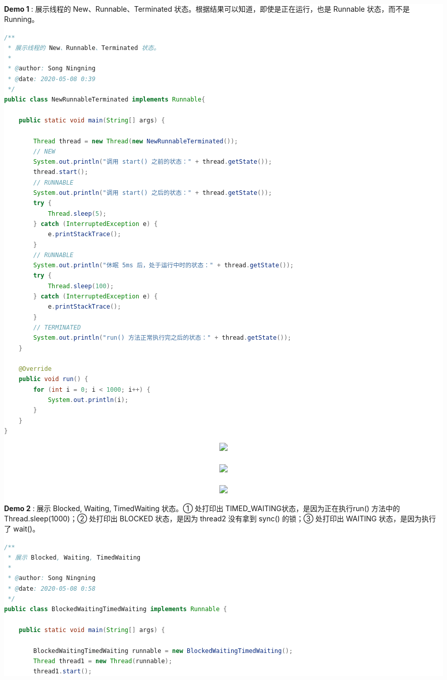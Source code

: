 **Demo 1** : 展示线程的 New、Runnable、Terminated 状态。根据结果可以知道，即使是正在运行，也是 Runnable 状态，而不是 Running。

```java
/**
 * 展示线程的 New、Runnable、Terminated 状态。
 *
 * @author: Song Ningning
 * @date: 2020-05-08 0:39
 */
public class NewRunnableTerminated implements Runnable{

    public static void main(String[] args) {

        Thread thread = new Thread(new NewRunnableTerminated());
        // NEW
        System.out.println("调用 start() 之前的状态：" + thread.getState());
        thread.start();
        // RUNNABLE
        System.out.println("调用 start() 之后的状态：" + thread.getState());
        try {
            Thread.sleep(5);
        } catch (InterruptedException e) {
            e.printStackTrace();
        }
        // RUNNABLE
        System.out.println("休眠 5ms 后，处于运行中时的状态：" + thread.getState());
        try {
            Thread.sleep(100);
        } catch (InterruptedException e) {
            e.printStackTrace();
        }
        // TERMINATED
        System.out.println("run() 方法正常执行完之后的状态：" + thread.getState());
    }

    @Override
    public void run() {
        for (int i = 0; i < 1000; i++) {
            System.out.println(i);
        }
    }
}
```
<div align="center"> <img src="https://cdn.jsdelivr.net/gh/Sningning/BlogPictures@master/Concurrency/NewRunnableTerminated_1.png" width=""/></div></br>
<div align="center"> <img src="https://cdn.jsdelivr.net/gh/Sningning/BlogPictures@master/Concurrency/NewRunnableTerminated_2.png" width="410px"/></div></br>
<div align="center"> <img src="https://cdn.jsdelivr.net/gh/Sningning/BlogPictures@master/Concurrency/NewRunnableTerminated_3.png" width="410px"/></div>

**Demo 2** : 展示 Blocked, Waiting, TimedWaiting 状态。① 处打印出 TIMED_WAITING状态，是因为正在执行run() 方法中的 Thread.sleep(1000)；② 处打印出 BLOCKED 状态，是因为 thread2 没有拿到 sync() 的锁；③ 处打印出 WAITING 状态，是因为执行了 wait()。

```java
/**
 * 展示 Blocked, Waiting, TimedWaiting
 *
 * @author: Song Ningning
 * @date: 2020-05-08 0:58
 */
public class BlockedWaitingTimedWaiting implements Runnable {

    public static void main(String[] args) {

        BlockedWaitingTimedWaiting runnable = new BlockedWaitingTimedWaiting();
        Thread thread1 = new Thread(runnable);
        thread1.start();
```